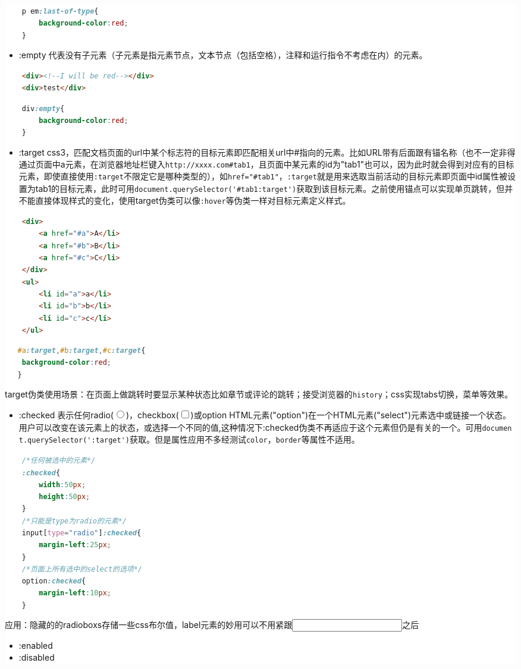 ```css
    p em:last-of-type{
        background-color:red;
    }
```
* :empty 代表没有子元素（子元素是指元素节点，文本节点（包括空格），注释和运行指令不考虑在内）的元素。
```html 
    <div><!--I will be red--></div>
    <div>test</div>
```
```css
    div:empty{
        background-color:red;
    }
```
* :target css3，匹配文档页面的url中某个标志符的目标元素即匹配相关url中#指向的元素。比如URL带有后面跟有锚名称（也不一定非得通过页面中a元素，在浏览器地址栏键入```http://xxxx.com#tab1```，且页面中某元素的id为"tab1"也可以，因为此时就会得到对应有的目标元素，即使直接使用```:target```不限定它是哪种类型的），如```href="#tab1"```，```:target```就是用来选取当前活动的目标元素即页面中id属性被设置为tab1的目标元素，此时可用```document.querySelector('#tab1:target')```获取到该目标元素。之前使用锚点可以实现单页跳转，但并不能直接体现样式的变化，使用target伪类可以像```:hover```等伪类一样对目标元素定义样式。
```html
    <div>
        <a href="#a">A</li>
        <a href="#b">B</li>
        <a href="#c">C</li>
    </div>
    <ul>
        <li id="a">a</li>
        <li id="b">b</li>
        <li id="c">c</li>
    </ul>
```
```css
   #a:target,#b:target,#c:target{
    background-color:red;
   }
```
target伪类使用场景：在页面上做跳转时要显示某种状态比如章节或评论的跳转；接受浏览器的```history```；css实现tabs切换，菜单等效果。
* :checked 表示任何radio(<input type="radio">)，checkbox(<input type="checkbox">)或option HTML元素("option")在一个HTML元素("select")元素选中或链接一个状态。用户可以改变在该元素上的状态，或选择一个不同的值,这种情况下:checked伪类不再适应于这个元素但仍是有关的一个。可用```document.querySelector(':target')```获取。但是属性应用不多经测试```color```，```border```等属性不适用。
```css
    /*任何被选中的元素*/
    :checked{
        width:50px;
        height:50px;
    }
    /*只能是type为radio的元素*/
    input[type="radio"]:checked{
        margin-left:25px;
    }
    /*页面上所有选中的select的选项*/
    option:checked{
        margin-left:10px;
    }
```
应用：隐藏的的radioboxs存储一些css布尔值，label元素的妙用可以不用紧跟<input>之后
```html
```
* :enabled 
* :disabled
